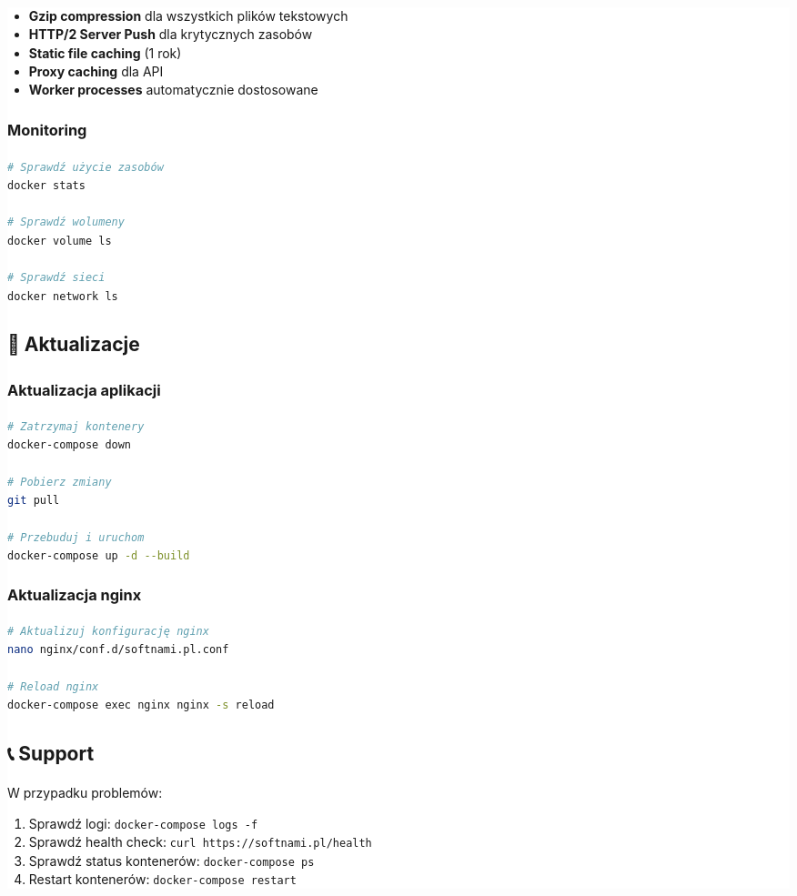 - **Gzip compression** dla wszystkich plików tekstowych
- **HTTP/2 Server Push** dla krytycznych zasobów
- **Static file caching** (1 rok)
- **Proxy caching** dla API
- **Worker processes** automatycznie dostosowane

### Monitoring

```bash
# Sprawdź użycie zasobów
docker stats

# Sprawdź wolumeny
docker volume ls

# Sprawdź sieci
docker network ls
```

## 🔄 Aktualizacje

### Aktualizacja aplikacji

```bash
# Zatrzymaj kontenery
docker-compose down

# Pobierz zmiany
git pull

# Przebuduj i uruchom
docker-compose up -d --build
```

### Aktualizacja nginx

```bash
# Aktualizuj konfigurację nginx
nano nginx/conf.d/softnami.pl.conf

# Reload nginx
docker-compose exec nginx nginx -s reload
```

## 📞 Support

W przypadku problemów:

1. Sprawdź logi: `docker-compose logs -f`
2. Sprawdź health check: `curl https://softnami.pl/health`
3. Sprawdź status kontenerów: `docker-compose ps`
4. Restart kontenerów: `docker-compose restart` 